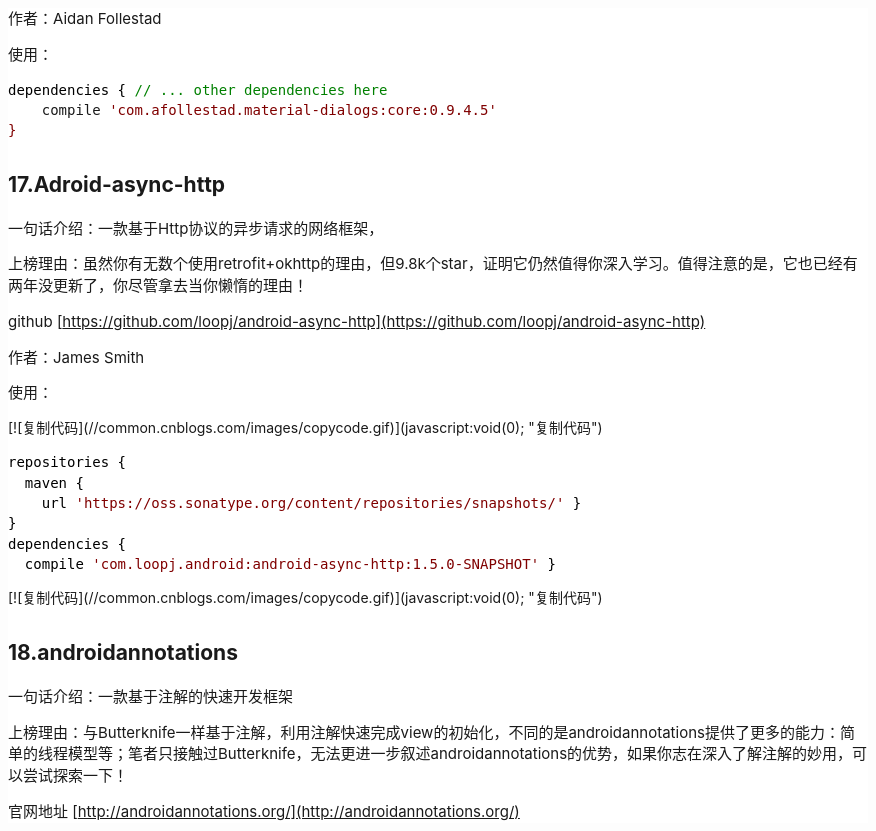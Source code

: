 <span style="font-size: 15px">作者：Aidan Follestad</span>

<span style="font-size: 15px">使用：</span>

<div class="cnblogs_code">

<pre><span style="color: #000000">dependencies {</span> <span style="color: #008000">//</span> <span style="color: #008000">... other dependencies here</span>
    compile <span style="color: #800000">'</span><span style="color: #800000">com.afollestad.material-dialogs:core:0.9.4.5</span><span style="color: #800000">'
}</span></pre>

</div>

## 17.Adroid-async-http

<span style="font-size: 15px"> 一句话介绍：一款基于Http协议的异步请求的网络框架，</span>

<span style="font-size: 15px">上榜理由：虽然你有无数个使用retrofit+okhttp的理由，但9.8k个star，证明它仍然值得你深入学习。值得注意的是，它也已经有两年没更新了，你尽管拿去当你懒惰的理由！</span>

<span style="font-size: 15px">github   [https://github.com/loopj/android-async-http](https://github.com/loopj/android-async-http)</span>

<span style="font-size: 15px">作者：James Smith</span>

<span style="font-size: 15px">使用：</span>

<div class="cnblogs_code">

<div class="cnblogs_code_toolbar"><span class="cnblogs_code_copy">[![复制代码](//common.cnblogs.com/images/copycode.gif)](javascript:void(0); "复制代码")</span></div>

<pre><span style="color: #000000">repositories {
  maven {
    url</span> <span style="color: #800000">'</span><span style="color: #800000">https://oss.sonatype.org/content/repositories/snapshots/</span><span style="color: #800000">'</span> <span style="color: #000000">}
}
dependencies {
  compile</span> <span style="color: #800000">'</span><span style="color: #800000">com.loopj.android:android-async-http:1.5.0-SNAPSHOT</span><span style="color: #800000">'</span> <span style="color: #000000">}</span></pre>

<div class="cnblogs_code_toolbar"><span class="cnblogs_code_copy">[![复制代码](//common.cnblogs.com/images/copycode.gif)](javascript:void(0); "复制代码")</span></div>

</div>

## 18.androidannotations

<span style="font-size: 15px">一句话介绍：一款基于注解的快速开发框架</span>

<span style="font-size: 15px">上榜理由：与Butterknife一样基于注解，利用注解快速完成view的初始化，不同的是androidannotations提供了更多的能力：简单的线程模型等；笔者只接触过Butterknife，无法更进一步叙述androidannotations的优势，如果你志在深入了解注解的妙用，可以尝试探索一下！</span>

<span style="font-size: 15px">官网地址 [http://androidannotations.org/](http://androidannotations.org/)</span>
